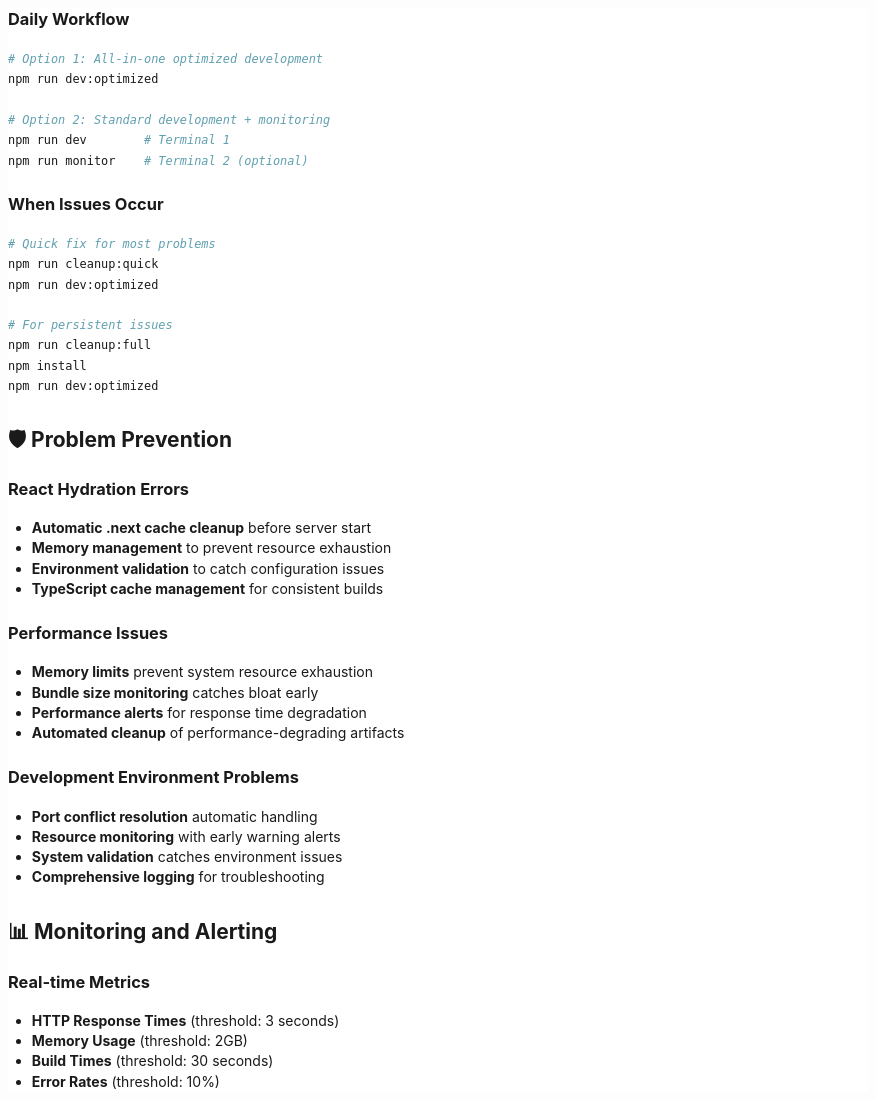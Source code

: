 ### Daily Workflow
```bash
# Option 1: All-in-one optimized development
npm run dev:optimized

# Option 2: Standard development + monitoring
npm run dev        # Terminal 1
npm run monitor    # Terminal 2 (optional)
```

### When Issues Occur
```bash
# Quick fix for most problems
npm run cleanup:quick
npm run dev:optimized

# For persistent issues
npm run cleanup:full
npm install
npm run dev:optimized
```

## 🛡️ Problem Prevention

### React Hydration Errors
- **Automatic .next cache cleanup** before server start
- **Memory management** to prevent resource exhaustion
- **Environment validation** to catch configuration issues
- **TypeScript cache management** for consistent builds

### Performance Issues
- **Memory limits** prevent system resource exhaustion
- **Bundle size monitoring** catches bloat early
- **Performance alerts** for response time degradation
- **Automated cleanup** of performance-degrading artifacts

### Development Environment Problems
- **Port conflict resolution** automatic handling
- **Resource monitoring** with early warning alerts
- **System validation** catches environment issues
- **Comprehensive logging** for troubleshooting

## 📊 Monitoring and Alerting

### Real-time Metrics
- **HTTP Response Times** (threshold: 3 seconds)
- **Memory Usage** (threshold: 2GB)
- **Build Times** (threshold: 30 seconds)
- **Error Rates** (threshold: 10%)
